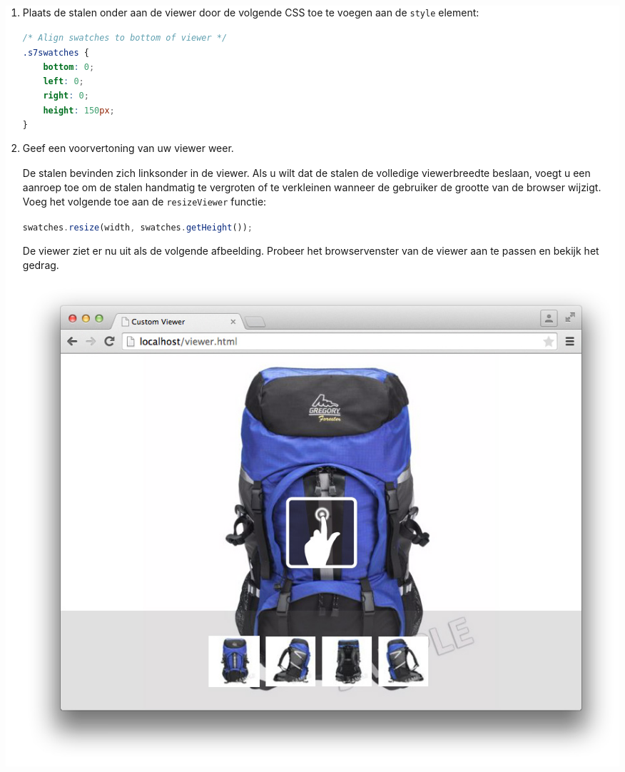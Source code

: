 1. Plaats de stalen onder aan de viewer door de volgende CSS toe te voegen aan de `style` element:

   ```CSS {.line-numbers}
   /* Align swatches to bottom of viewer */ 
   .s7swatches { 
       bottom: 0; 
       left: 0; 
       right: 0; 
       height: 150px; 
   }
   ```

1. Geef een voorvertoning van uw viewer weer.

   De stalen bevinden zich linksonder in de viewer. Als u wilt dat de stalen de volledige viewerbreedte beslaan, voegt u een aanroep toe om de stalen handmatig te vergroten of te verkleinen wanneer de gebruiker de grootte van de browser wijzigt. Voeg het volgende toe aan de `resizeViewer` functie:

   ```javascript {.line-numbers}
   swatches.resize(width, swatches.getHeight());
   ```

   De viewer ziet er nu uit als de volgende afbeelding. Probeer het browservenster van de viewer aan te passen en bekijk het gedrag.

   ![Voorbeeld van viewer twee afbeeldingen](assets/viewer-2.jpg)
